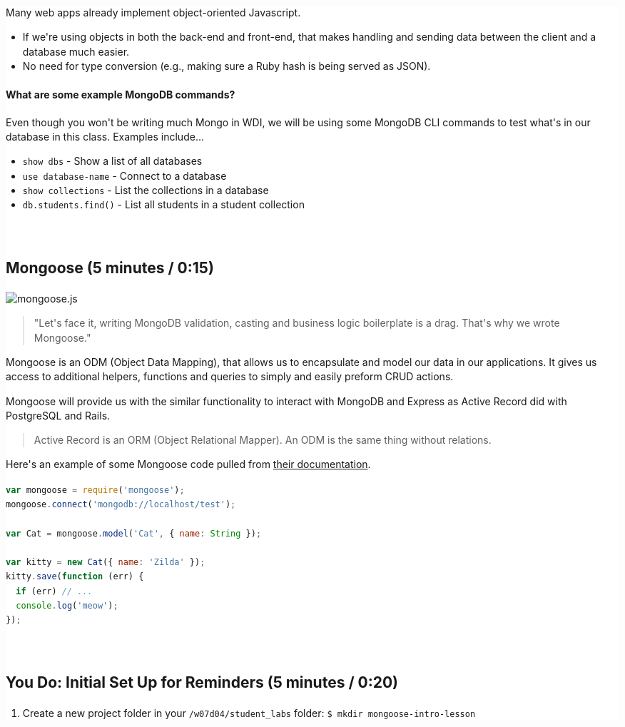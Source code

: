 Many web apps already implement object-oriented Javascript.

* If we're using objects in both the back-end and front-end, that makes handling and sending data between the client and a database much easier.
* No need for type conversion (e.g., making sure a Ruby hash is being served as JSON).

#### What are some example MongoDB commands?

Even though you won't be writing much Mongo in WDI, we will be using some MongoDB CLI commands to test what's in our database in this class. Examples include...

* `show dbs` - Show a list of all databases
* `use database-name` - Connect to a database
* `show collections` - List the collections in a database
* `db.students.find()` - List all students in a student collection

<br>

## Mongoose (5 minutes / 0:15)

![mongoose.js](https://www.filepicker.io/api/file/KDQZV88GTIaQn6p0GagE)

> "Let's face it, writing MongoDB validation, casting and business logic boilerplate is a drag. That's why we wrote Mongoose."

Mongoose is an ODM (Object Data Mapping), that allows us to encapsulate and model our data in our applications. It gives us access to additional helpers, functions and queries to simply and easily preform CRUD actions.

Mongoose will provide us with the similar functionality to interact with MongoDB and Express as Active Record did with PostgreSQL and Rails.

> Active Record is an ORM (Object Relational Mapper). An ODM is the same thing without relations.

Here's an example of some Mongoose code pulled from  [their documentation](http://mongoosejs.com).

```js
var mongoose = require('mongoose');
mongoose.connect('mongodb://localhost/test');

var Cat = mongoose.model('Cat', { name: String });

var kitty = new Cat({ name: 'Zilda' });
kitty.save(function (err) {
  if (err) // ...
  console.log('meow');
});
```

<br>

## You Do: Initial Set Up for Reminders (5 minutes / 0:20)

1. Create a new project folder in your `/w07d04/student_labs` folder: `$ mkdir mongoose-intro-lesson`
